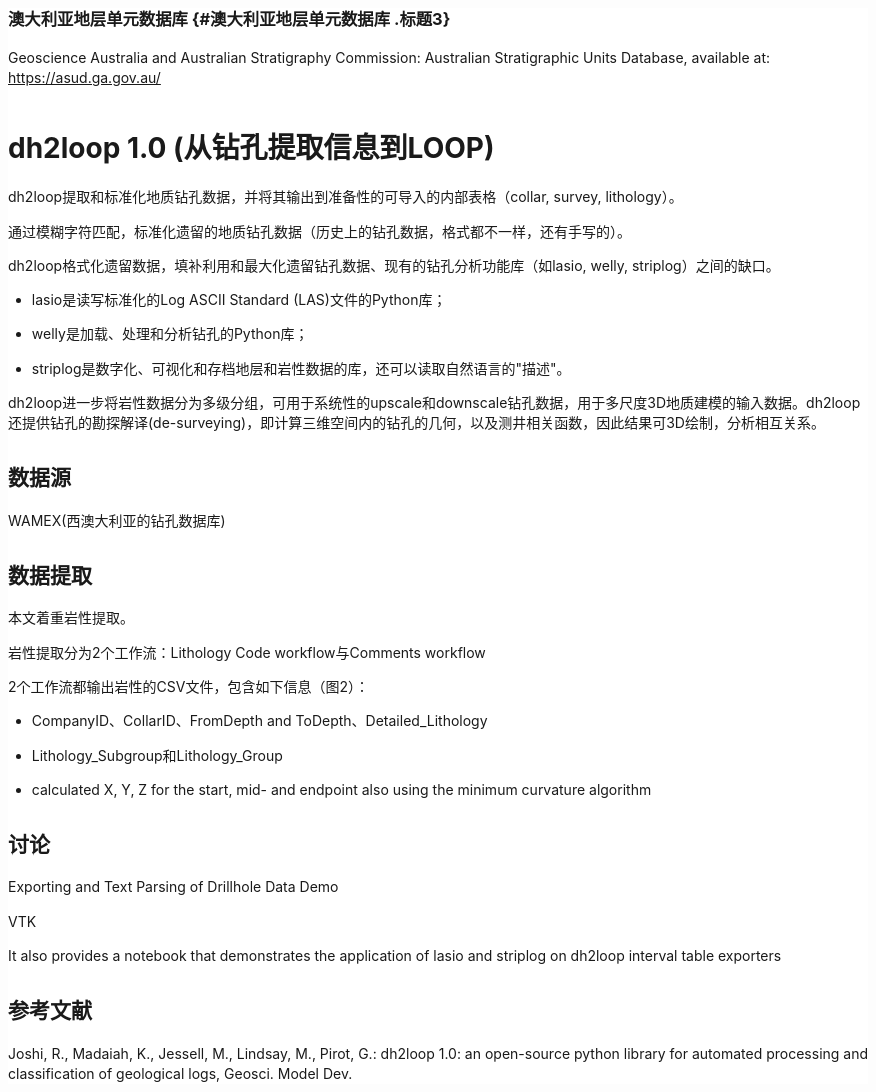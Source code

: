 ### 澳大利亚地层单元数据库 {#澳大利亚地层单元数据库 .标题3}

Geoscience Australia and Australian Stratigraphy Commission: Australian
Stratigraphic Units Database, available at: https://asud.ga.gov.au/

# dh2loop 1.0 (从钻孔提取信息到LOOP)

dh2loop提取和标准化地质钻孔数据，并将其输出到准备性的可导入的内部表格（collar,
survey, lithology）。

通过模糊字符匹配，标准化遗留的地质钻孔数据（历史上的钻孔数据，格式都不一样，还有手写的）。

dh2loop格式化遗留数据，填补利用和最大化遗留钻孔数据、现有的钻孔分析功能库（如lasio,
welly, striplog）之间的缺口。

-   lasio是读写标准化的Log ASCII Standard (LAS)文件的Python库；

-   welly是加载、处理和分析钻孔的Python库；

-   striplog是数字化、可视化和存档地层和岩性数据的库，还可以读取自然语言的"描述"。

dh2loop进一步将岩性数据分为多级分组，可用于系统性的upscale和downscale钻孔数据，用于多尺度3D地质建模的输入数据。dh2loop还提供钻孔的勘探解译(de-surveying)，即计算三维空间内的钻孔的几何，以及测井相关函数，因此结果可3D绘制，分析相互关系。

## 数据源

WAMEX(西澳大利亚的钻孔数据库)

## 数据提取

本文着重岩性提取。

岩性提取分为2个工作流：Lithology Code workflow与Comments workflow

2个工作流都输出岩性的CSV文件，包含如下信息（图2）：

-   CompanyID、CollarID、FromDepth and ToDepth、Detailed_Lithology

-   Lithology_Subgroup和Lithology_Group

-   calculated X, Y, Z for the start, mid- and endpoint also using the
    minimum curvature algorithm

## 讨论

Exporting and Text Parsing of Drillhole Data Demo

VTK

It also provides a notebook that demonstrates the application of lasio
and striplog on dh2loop interval table exporters

## 参考文献

Joshi, R., Madaiah, K., Jessell, M., Lindsay, M., Pirot, G.: dh2loop
1.0: an open-source python library for automated processing and
classification of geological logs, Geosci. Model Dev.
